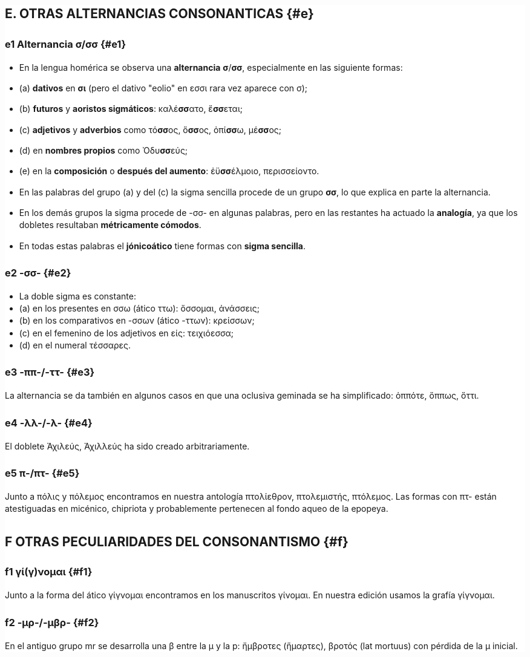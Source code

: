 ## E. OTRAS ALTERNANCIAS CONSONANTICAS {#e}

### e1 Αlternancia σ/σσ {#e1}

- En la lengua homérica se observa una **alternancia** **σ**/**σσ**,
especialmente en las siguiente formas:
- (a) **dativos** en **σι** (pero el dativo "eolio" en εσσι rara vez aparece con σ);
- (b) **futuros** y **aoristos sigmáticos**: καλέ**σσ**ατο, ἔ**σσ**εται;
- (c) **adjetivos** y **adverbios** como τό**σσ**ος, ὅ**σσ**ος, ὀπί**σσ**ω, μέ**σσ**ος;
- (d) en **nombres propios** como Ὀδυ**σσ**εύς;
- (e) en la **composición** o **después del aumento**: ἐϋ**σσ**έλμοιο, περισσείοντο.

- En las palabras del grupo (a) y del (c) la sigma sencilla procede de un grupo **σσ**, lo que explica en parte la alternancia.
- En los demás grupos la sigma procede de -σσ- en algunas palabras, pero en las restantes ha actuado la **analogía**, ya que los dobletes resultaban **métricamente cómodos**.
- En todas estas palabras el **jónicoático** tiene formas con **sigma sencilla**.

### e2 -σσ- {#e2}

- La doble sigma es constante:
- (a) en los presentes en σσω (ático ττω): ὄσσομαι, ἀνάσσεις;
- (b) en los comparativos en -σσων (ático -ττων): κρείσσων;
- (c) en el femenino de los adjetivos en είς: τειχιόεσσα;
- (d) en el numeral τέσσαρες.

### e3 -ππ-/-ττ- {#e3}

La alternancia se da también en algunos casos en que una oclusiva geminada se ha simplificado: ὁππότε, ὅππως, ὅττι.

### e4 -λλ-/-λ- {#e4}

El doblete Ἀχιλεύς, Ἀχιλλεύς ha sido creado arbitrariamente.

### e5 π-/πτ- {#e5}

Junto a πόλις y πόλεμος encontramos en nuestra antología πτολίεθρον, πτολεμιστής, πτόλεμος. Las formas con πτ- están atestiguadas en micénico, chipriota y probablemente pertenecen al fondo aqueo de la epopeya.

## F OTRAS PECULIARIDADES DEL CONSONANTISMO {#f}

### f1 γί(γ)νομαι {#f1}

Junto a la forma del ático γίγνομαι encontramos en los manuscritos γίνομαι. En nuestra edición usamos la grafía γίγνομαι.

### f2 -μρ-/-μβρ- {#f2}

En el antiguo grupo mr se desarrolla una β entre la μ y la p: ἤμβροτες (ἥμαρτες), βροτός (lat mortuus) con pérdida de la μ inicial.
